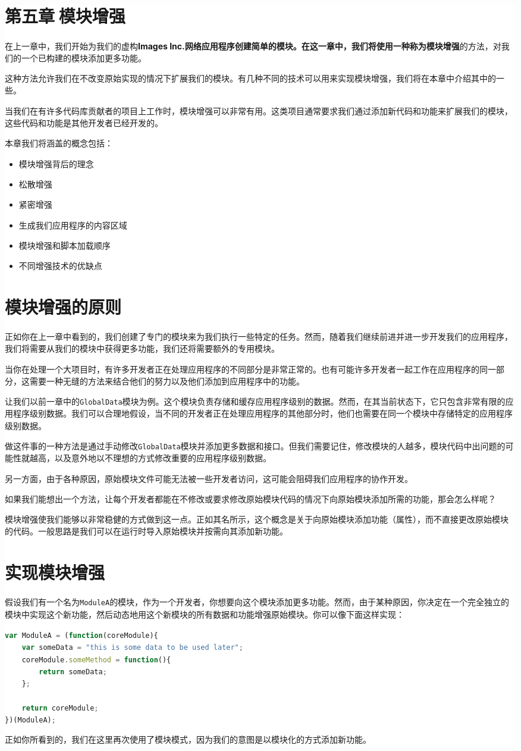 # 第五章 模块增强

在上一章中，我们开始为我们的虚构**Images Inc.**网络应用程序创建简单的模块。在这一章中，我们将使用一种称为**模块增强**的方法，对我们的一个已构建的模块添加更多功能。

这种方法允许我们在不改变原始实现的情况下扩展我们的模块。有几种不同的技术可以用来实现模块增强，我们将在本章中介绍其中的一些。

当我们在有许多代码库贡献者的项目上工作时，模块增强可以非常有用。这类项目通常要求我们通过添加新代码和功能来扩展我们的模块，这些代码和功能是其他开发者已经开发的。

本章我们将涵盖的概念包括：

+   模块增强背后的理念

+   松散增强

+   紧密增强

+   生成我们应用程序的内容区域

+   模块增强和脚本加载顺序

+   不同增强技术的优缺点

# 模块增强的原则

正如你在上一章中看到的，我们创建了专门的模块来为我们执行一些特定的任务。然而，随着我们继续前进并进一步开发我们的应用程序，我们将需要从我们的模块中获得更多功能，我们还将需要额外的专用模块。

当你在处理一个大项目时，有许多开发者正在处理应用程序的不同部分是非常正常的。也有可能许多开发者一起工作在应用程序的同一部分，这需要一种无缝的方法来结合他们的努力以及他们添加到应用程序中的功能。

让我们以前一章中的`GlobalData`模块为例。这个模块负责存储和缓存应用程序级别的数据。然而，在其当前状态下，它只包含非常有限的应用程序级别数据。我们可以合理地假设，当不同的开发者正在处理应用程序的其他部分时，他们也需要在同一个模块中存储特定的应用程序级别数据。

做这件事的一种方法是通过手动修改`GlobalData`模块并添加更多数据和接口。但我们需要记住，修改模块的人越多，模块代码中出问题的可能性就越高，以及意外地以不理想的方式修改重要的应用程序级别数据。

另一方面，由于各种原因，原始模块文件可能无法被一些开发者访问，这可能会阻碍我们应用程序的协作开发。

如果我们能想出一个方法，让每个开发者都能在不修改或要求修改原始模块代码的情况下向原始模块添加所需的功能，那会怎么样呢？

模块增强使我们能够以非常稳健的方式做到这一点。正如其名所示，这个概念是关于向原始模块添加功能（属性），而不直接更改原始模块的代码。一般思路是我们可以在运行时导入原始模块并按需向其添加新功能。

# 实现模块增强

假设我们有一个名为`ModuleA`的模块，作为一个开发者，你想要向这个模块添加更多功能。然而，由于某种原因，你决定在一个完全独立的模块中实现这个新功能，然后动态地用这个新模块的所有数据和功能增强原始模块。你可以像下面这样实现：

```js
var ModuleA = (function(coreModule){
    var someData = "this is some data to be used later";
    coreModule.someMethod = function(){
        return someData;
    };

    return coreModule;
})(ModuleA);
```

正如你所看到的，我们在这里再次使用了模块模式，因为我们的意图是以模块化的方式添加新功能。
